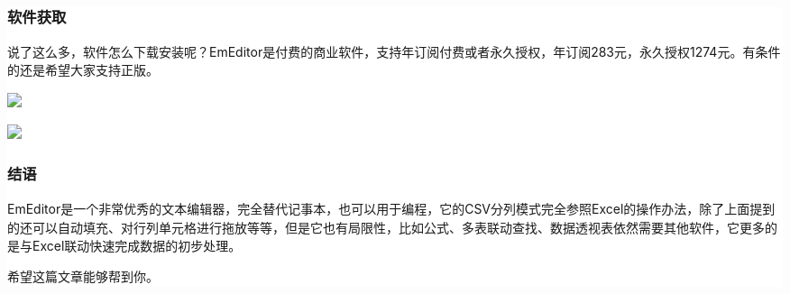 ### 软件获取

说了这么多，软件怎么下载安装呢？EmEditor是付费的商业软件，支持年订阅付费或者永久授权，年订阅283元，永久授权1274元。有条件的还是希望大家支持正版。

![](https://xiaomao260.github.io/picx-images-hosting/20wan/14.年订阅.5xagiwy7r4.webp)

![](https://xiaomao260.github.io/picx-images-hosting/20wan/14.终生授权.1e8ffxsqtc.webp)

### 结语

EmEditor是一个非常优秀的文本编辑器，完全替代记事本，也可以用于编程，它的CSV分列模式完全参照Excel的操作办法，除了上面提到的还可以自动填充、对行列单元格进行拖放等等，但是它也有局限性，比如公式、多表联动查找、数据透视表依然需要其他软件，它更多的是与Excel联动快速完成数据的初步处理。

希望这篇文章能够帮到你。
